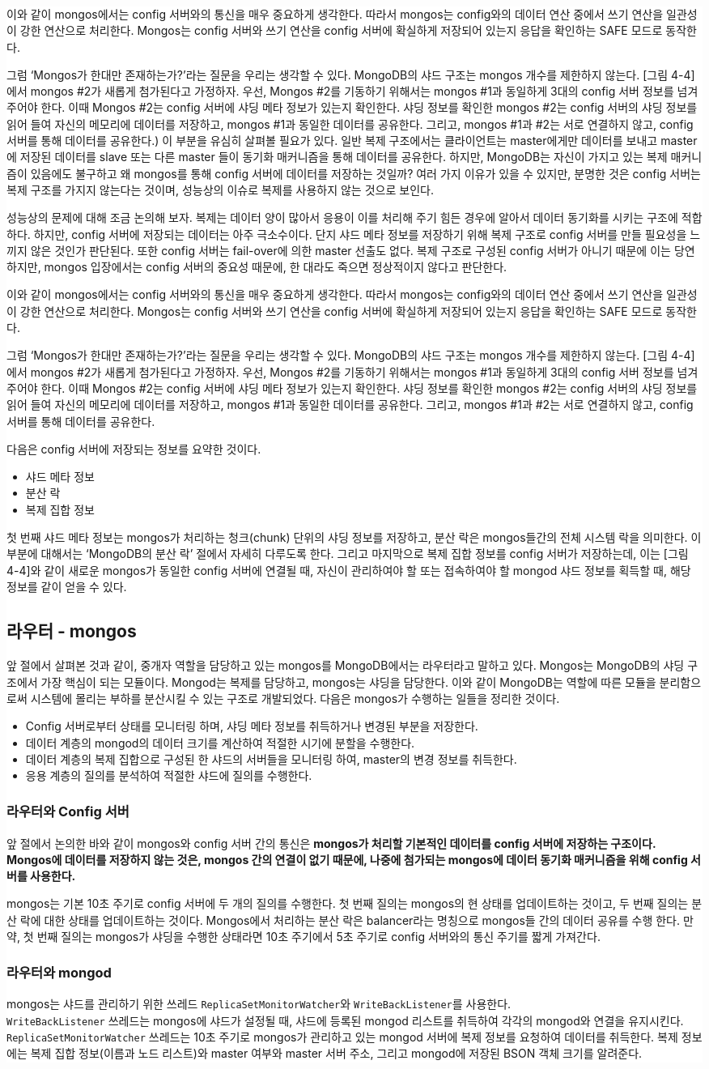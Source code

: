 이와 같이 mongos에서는 config 서버와의 통신을 매우 중요하게 생각한다. 따라서 mongos는 config와의 데이터 연산 중에서 쓰기 연산을 일관성이 강한 연산으로 처리한다. Mongos는 config 서버와 쓰기 연산을 config 서버에 확실하게 저장되어 있는지 응답을 확인하는 SAFE 모드로 동작한다.

그럼 ‘Mongos가 한대만 존재하는가?’라는 질문을 우리는 생각할 수 있다. MongoDB의 샤드 구조는 mongos 개수를 제한하지 않는다. [그림 4-4]에서 mongos #2가 새롭게 첨가된다고 가정하자. 우선, Mongos #2를 기동하기 위해서는 mongos #1과 동일하게 3대의 config 서버 정보를 넘겨주어야 한다. 이때 Mongos #2는 config 서버에 샤딩 메타 정보가 있는지 확인한다. 샤딩 정보를 확인한 mongos #2는 config 서버의 샤딩 정보를 읽어 들여 자신의 메모리에 데이터를 저장하고, mongos #1과 동일한 데이터를 공유한다. 그리고, mongos #1과 #2는 서로 연결하지 않고, config 서버를 통해 데이터를 공유한다.) 이 부분을 유심히 살펴볼 필요가 있다. 일반 복제 구조에서는 클라이언트는 master에게만 데이터를 보내고 master에 저장된 데이터를 slave 또는 다른 master 들이 동기화 매커니즘을 통해 데이터를 공유한다. 하지만, MongoDB는 자신이 가지고 있는 복제 매커니즘이 있음에도 불구하고 왜 mongos를 통해 config 서버에 데이터를 저장하는 것일까? 여러 가지 이유가 있을 수 있지만, 분명한 것은 config 서버는 복제 구조를 가지지 않는다는 것이며, 성능상의 이슈로 복제를 사용하지 않는 것으로 보인다.

성능상의 문제에 대해 조금 논의해 보자. 복제는 데이터 양이 많아서 응용이 이를 처리해 주기 힘든 경우에 알아서 데이터 동기화를 시키는 구조에 적합하다. 하지만, config 서버에 저장되는 데이터는 아주 극소수이다. 단지 샤드 메타 정보를 저장하기 위해 복제 구조로 config 서버를 만들 필요성을 느끼지 않은 것인가 판단된다. 또한 config 서버는 fail-over에 의한 master 선출도 없다. 복제 구조로 구성된 config 서버가 아니기 때문에 이는 당연하지만, mongos 입장에서는 config 서버의 중요성 때문에, 한 대라도 죽으면 정상적이지 않다고 판단한다.

이와 같이 mongos에서는 config 서버와의 통신을 매우 중요하게 생각한다. 따라서 mongos는 config와의 데이터 연산 중에서 쓰기 연산을 일관성이 강한 연산으로 처리한다. Mongos는 config 서버와 쓰기 연산을 config 서버에 확실하게 저장되어 있는지 응답을 확인하는 SAFE 모드로 동작한다.

그럼 ‘Mongos가 한대만 존재하는가?’라는 질문을 우리는 생각할 수 있다. MongoDB의 샤드 구조는 mongos 개수를 제한하지 않는다. [그림 4-4]에서 mongos #2가 새롭게 첨가된다고 가정하자. 우선, Mongos #2를 기동하기 위해서는 mongos #1과 동일하게 3대의 config 서버 정보를 넘겨주어야 한다. 이때 Mongos #2는 config 서버에 샤딩 메타 정보가 있는지 확인한다. 샤딩 정보를 확인한 mongos #2는 config 서버의 샤딩 정보를 읽어 들여 자신의 메모리에 데이터를 저장하고, mongos #1과 동일한 데이터를 공유한다. 그리고, mongos #1과 #2는 서로 연결하지 않고, config 서버를 통해 데이터를 공유한다.

다음은 config 서버에 저장되는 정보를 요약한 것이다.
+ 샤드 메타 정보
+ 분산 락
+ 복제 집합 정보


첫 번째 샤드 메타 정보는 mongos가 처리하는 청크(chunk) 단위의 샤딩 정보를 저장하고, 분산 락은 mongos들간의 전체 시스템 락을 의미한다. 이 부분에 대해서는 ‘MongoDB의 분산 락’ 절에서 자세히 다루도록 한다. 그리고 마지막으로 복제 집합 정보를 config 서버가 저장하는데, 이는 [그림 4-4]와 같이 새로운 mongos가 동일한 config 서버에 연결될 때, 자신이 관리하여야 할 또는 접속하여야 할 mongod 샤드 정보를 획득할 때, 해당 정보를 같이 얻을 수 있다.

## 라우터 - mongos
앞 절에서 살펴본 것과 같이, 중개자 역할을 담당하고 있는 mongos를 MongoDB에서는 라우터라고 말하고 있다. Mongos는 MongoDB의 샤딩 구조에서 가장 핵심이 되는 모듈이다. Mongod는 복제를 담당하고, mongos는 샤딩을 담당한다. 이와 같이 MongoDB는 역할에 따른 모듈을 분리함으로써 시스템에 몰리는 부하를 분산시킬 수 있는 구조로 개발되었다. 다음은 mongos가 수행하는 일들을 정리한 것이다.

+ Config 서버로부터 상태를 모니터링 하며, 샤딩 메타 정보를 취득하거나 변경된 부분을 저장한다.
+ 데이터 계층의 mongod의 데이터 크기를 계산하여 적절한 시기에 분할을 수행한다.
+ 데이터 계층의 복제 집합으로 구성된 한 샤드의 서버들을 모니터링 하여, master의 변경 정보를 취득한다.
+ 응용 계층의 질의를 분석하여 적절한 샤드에 질의를 수행한다.

### 라우터와 Config 서버
앞 절에서 논의한 바와 같이 mongos와 config 서버 간의 통신은 __mongos가 처리할 기본적인 데이터를 config 서버에 저장하는 구조이다. Mongos에 데이터를 저장하지 않는 것은, mongos 간의 연결이 없기 때문에, 나중에 첨가되는 mongos에 데이터 동기화 매커니즘을 위해 config 서버를 사용한다.__

mongos는 기본 10초 주기로 config 서버에 두 개의 질의를 수행한다. 첫 번째 질의는 mongos의 현 상태를 업데이트하는 것이고, 두 번째 질의는 분산 락에 대한 상태를 업데이트하는 것이다. Mongos에서 처리하는 분산 락은 balancer라는 명칭으로 mongos들 간의 데이터 공유를 수행 한다. 만약, 첫 번째 질의는 mongos가 샤딩을 수행한 상태라면 10초 주기에서 5초 주기로 config 서버와의 통신 주기를 짧게 가져간다.

### 라우터와 mongod
mongos는 샤드를 관리하기 위한 쓰레드 `ReplicaSetMonitorWatcher`와 `WriteBackListener`를 사용한다.  
`WriteBackListener` 쓰레드는 mongos에 샤드가 설정될 때, 샤드에 등록된 mongod 리스트를 취득하여 각각의 mongod와 연결을 유지시킨다.  
`ReplicaSetMonitorWatcher` 쓰레드는 10초 주기로 mongos가 관리하고 있는 mongod 서버에 복제 정보를 요청하여 데이터를 취득한다. 복제 정보에는 복제 집합 정보(이름과 노드 리스트)와 master 여부와 master 서버 주소, 그리고 mongod에 저장된 BSON 객체 크기를 알려준다.  
